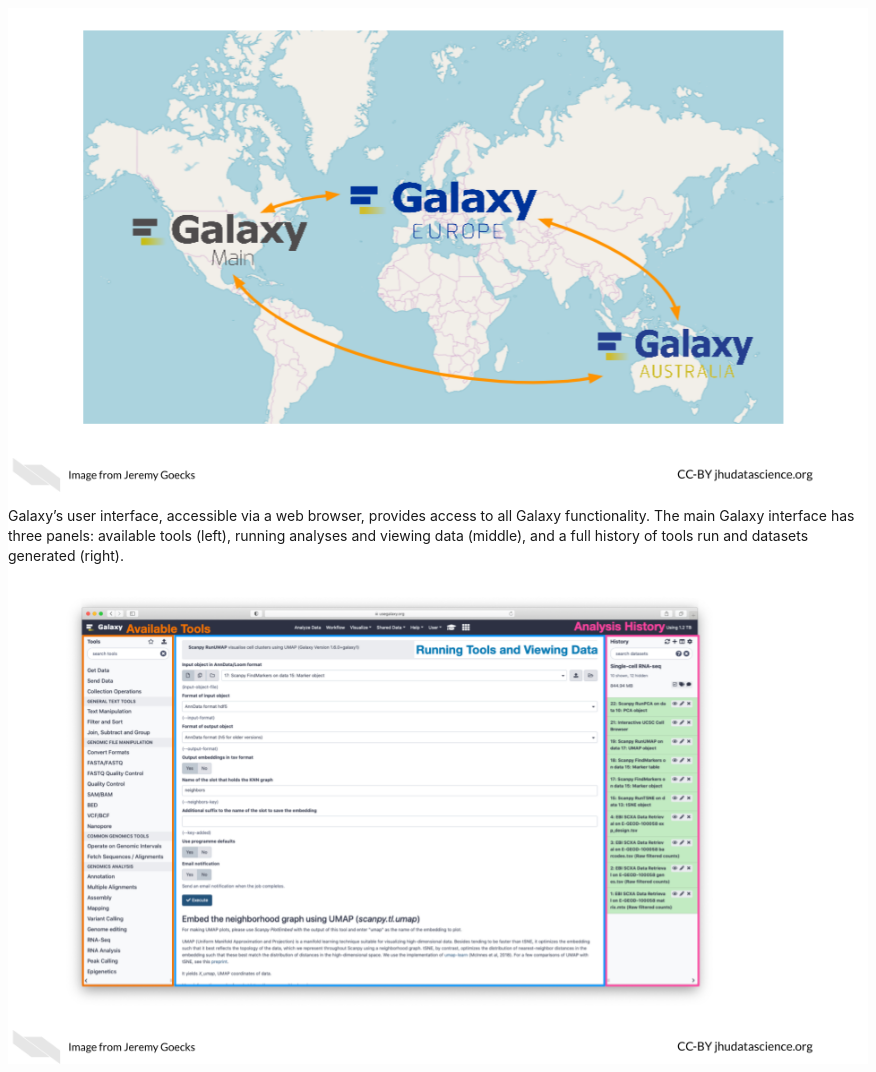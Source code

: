 <img src="resources/images/05-General_Platforms_files/figure-html//1B4LwuvgA6aUopOHEAbES1Agjy7Ex2IpVAoUIoBFbsq0_gfb2e21ecdc_0_135.png" title="Map of the 3 Galaxy servers" alt="Map of the 3 Galaxy servers" width="100%" style="display: block; margin: auto;" />


Galaxy’s user interface, accessible via a web browser, provides access to all Galaxy functionality. The main Galaxy interface has three panels: available tools (left), running analyses and viewing data (middle), and a full history of tools run and datasets generated (right). 

<img src="resources/images/05-General_Platforms_files/figure-html//1B4LwuvgA6aUopOHEAbES1Agjy7Ex2IpVAoUIoBFbsq0_gfb2e21ecdc_0_111.png" title="Galaxy user interface showing the 3 panels: left = tools, middle = analysis and data, and right = history and generated datasets" alt="Galaxy user interface showing the 3 panels: left = tools, middle = analysis and data, and right = history and generated datasets" width="100%" style="display: block; margin: auto;" />
